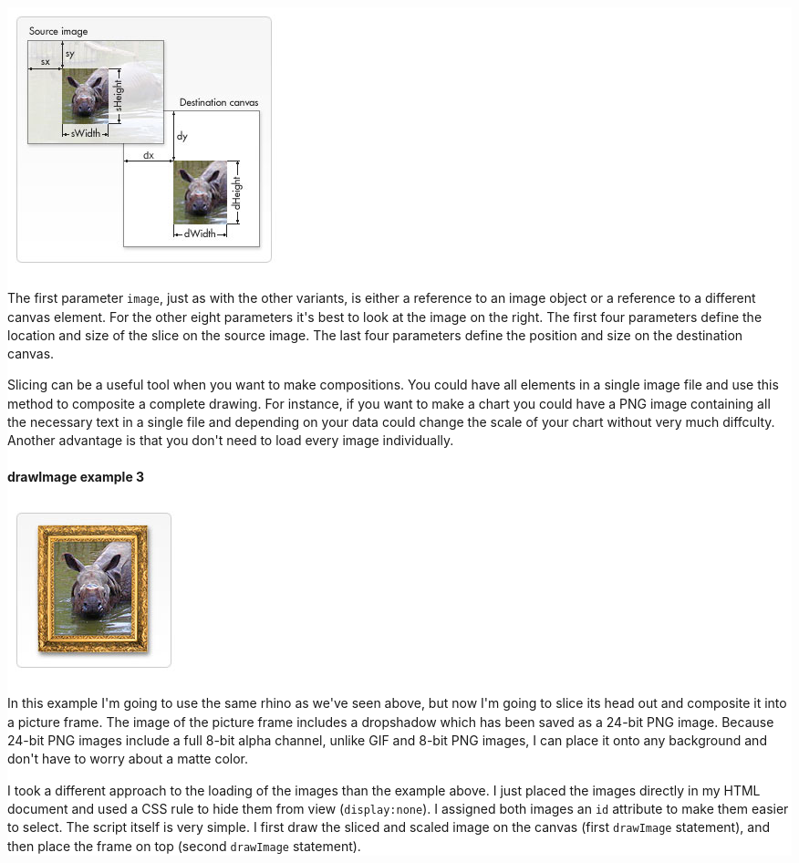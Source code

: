 ![Using drawImage to slice parts of an image](/assets/public/8/81/Canvas_drawimage.jpg)

The first parameter `image`, just as with the other variants, is either a reference to an image object or a reference to a different canvas element. For the other eight parameters it's best to look at the image on the right. The first four parameters define the location and size of the slice on the source image. The last four parameters define the position and size on the destination canvas.

Slicing can be a useful tool when you want to make compositions. You could have all elements in a single image file and use this method to composite a complete drawing. For instance, if you want to make a chart you could have a PNG image containing all the necessary text in a single file and depending on your data could change the scale of your chart without very much diffculty. Another advantage is that you don't need to load every image individually.

#### <span>drawImage example 3</span>

![Cropped image of a rhino in a gilt frame](/assets/public/6/63/Canvas_drawimage2.jpg)

In this example I'm going to use the same rhino as we've seen above, but now I'm going to slice its head out and composite it into a picture frame. The image of the picture frame includes a dropshadow which has been saved as a 24-bit PNG image. Because 24-bit PNG images include a full 8-bit alpha channel, unlike GIF and 8-bit PNG images, I can place it onto any background and don't have to worry about a matte color.

I took a different approach to the loading of the images than the example above. I just placed the images directly in my HTML document and used a CSS rule to hide them from view (`display:none`). I assigned both images an `id` attribute to make them easier to select. The script itself is very simple. I first draw the sliced and scaled image on the canvas (first `drawImage` statement), and then place the frame on top (second `drawImage` statement).
